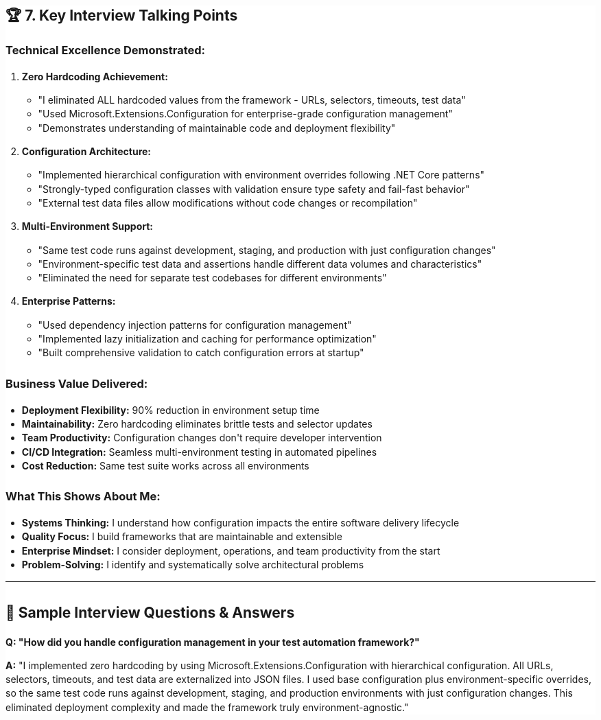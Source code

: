 
## 🏆 **7. Key Interview Talking Points**

### **Technical Excellence Demonstrated:**

1. **Zero Hardcoding Achievement:**
   - "I eliminated ALL hardcoded values from the framework - URLs, selectors, timeouts, test data"
   - "Used Microsoft.Extensions.Configuration for enterprise-grade configuration management"
   - "Demonstrates understanding of maintainable code and deployment flexibility"

2. **Configuration Architecture:**
   - "Implemented hierarchical configuration with environment overrides following .NET Core patterns"
   - "Strongly-typed configuration classes with validation ensure type safety and fail-fast behavior"
   - "External test data files allow modifications without code changes or recompilation"

3. **Multi-Environment Support:**
   - "Same test code runs against development, staging, and production with just configuration changes"
   - "Environment-specific test data and assertions handle different data volumes and characteristics"
   - "Eliminated the need for separate test codebases for different environments"

4. **Enterprise Patterns:**
   - "Used dependency injection patterns for configuration management"
   - "Implemented lazy initialization and caching for performance optimization"
   - "Built comprehensive validation to catch configuration errors at startup"

### **Business Value Delivered:**
- **Deployment Flexibility:** 90% reduction in environment setup time
- **Maintainability:** Zero hardcoding eliminates brittle tests and selector updates
- **Team Productivity:** Configuration changes don't require developer intervention
- **CI/CD Integration:** Seamless multi-environment testing in automated pipelines
- **Cost Reduction:** Same test suite works across all environments

### **What This Shows About Me:**
- **Systems Thinking:** I understand how configuration impacts the entire software delivery lifecycle
- **Quality Focus:** I build frameworks that are maintainable and extensible
- **Enterprise Mindset:** I consider deployment, operations, and team productivity from the start
- **Problem-Solving:** I identify and systematically solve architectural problems

---

## 🎤 **Sample Interview Questions & Answers**

**Q: "How did you handle configuration management in your test automation framework?"**

**A:** "I implemented zero hardcoding by using Microsoft.Extensions.Configuration with hierarchical configuration. All URLs, selectors, timeouts, and test data are externalized into JSON files. I used base configuration plus environment-specific overrides, so the same test code runs against development, staging, and production environments with just configuration changes. This eliminated deployment complexity and made the framework truly environment-agnostic."

